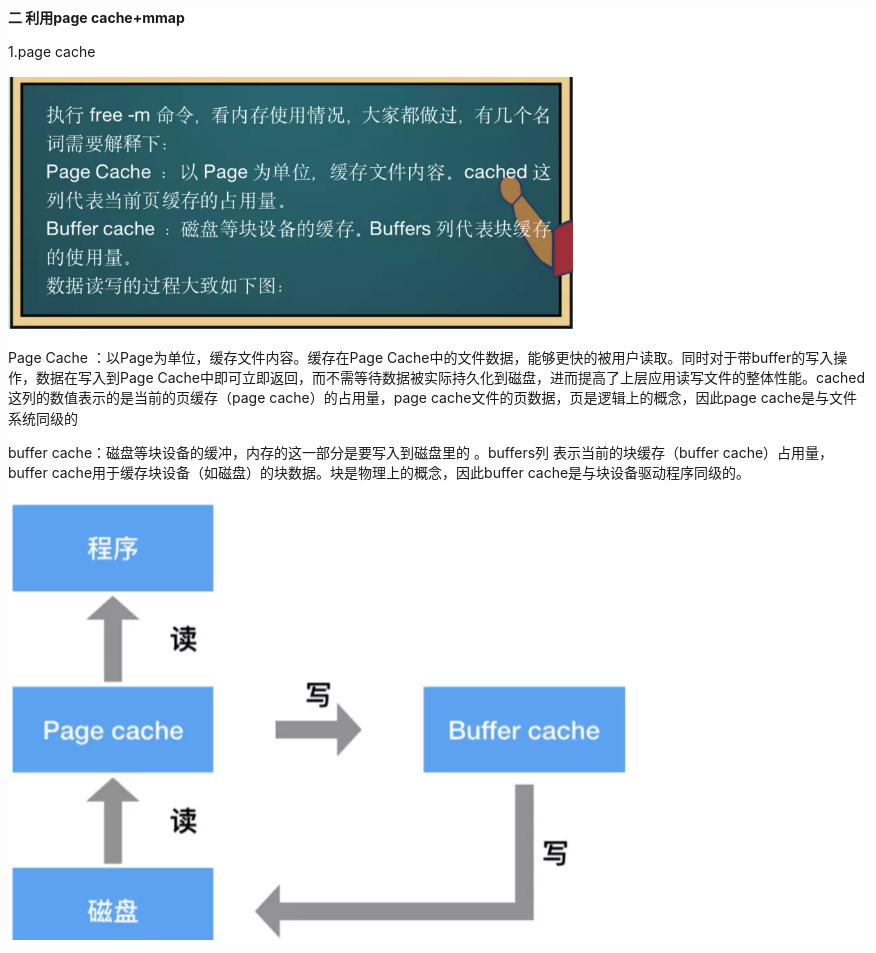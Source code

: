 **二 利用page cache+mmap**

1.page cache

![image-20201104222340904](大数据实时组件面试宝典.assets/image-20201104222340904.png)

Page Cache ：以Page为单位，缓存文件内容。缓存在Page Cache中的文件数据，能够更快的被用户读取。同时对于带buffer的写入操作，数据在写入到Page Cache中即可立即返回，而不需等待数据被实际持久化到磁盘，进而提高了上层应用读写文件的整体性能。cached这列的数值表示的是当前的页缓存（page cache）的占用量，page cache文件的页数据，页是逻辑上的概念，因此page cache是与文件系统同级的

buffer cache：磁盘等块设备的缓冲，内存的这一部分是要写入到磁盘里的 。buffers列 表示当前的块缓存（buffer cache）占用量，buffer cache用于缓存块设备（如磁盘）的块数据。块是物理上的概念，因此buffer cache是与块设备驱动程序同级的。

![image-20201104222355074](大数据实时组件面试宝典.assets/image-20201104222355074.png)
